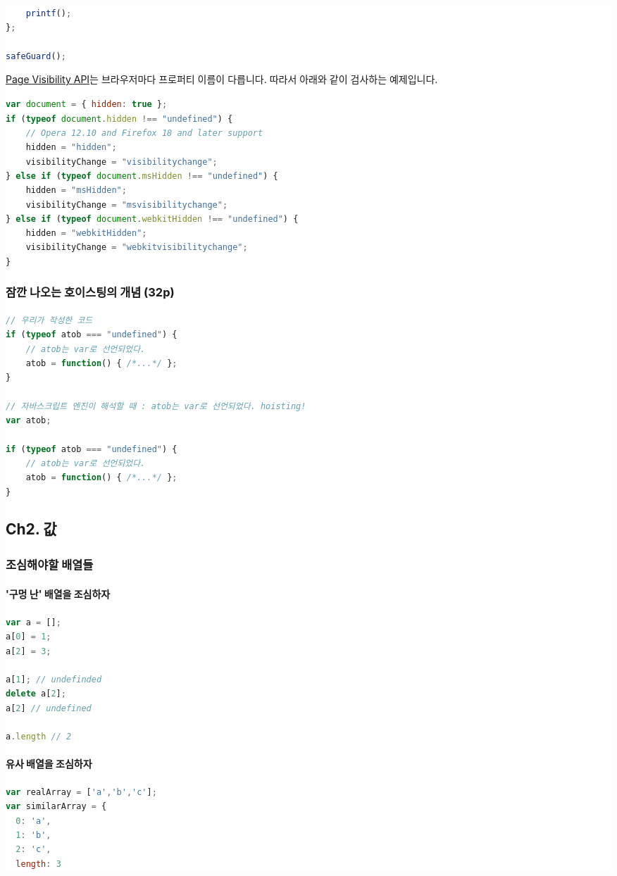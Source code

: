 ```javascript
    printf();
};

safeGuard();
```

[Page Visibility API](https://developer.mozilla.org/ko/docs/Web/API/Page_Visibility_API)는 브라우저마다 프로퍼티 이름이 다릅니다. 따라서 아래와 같이 검사하는 예제입니다.
```javascript
var document = { hidden: true };
if (typeof document.hidden !== "undefined") {
    // Opera 12.10 and Firefox 18 and later support
    hidden = "hidden";
    visibilityChange = "visibilitychange";
} else if (typeof document.msHidden !== "undefined") {
    hidden = "msHidden";
    visibilityChange = "msvisibilitychange";
} else if (typeof document.webkitHidden !== "undefined") {
    hidden = "webkitHidden";
    visibilityChange = "webkitvisibilitychange";
}
```

### 잠깐 나오는 호이스팅의 개념 (32p)
```javascript
// 우리가 작성한 코드
if (typeof atob === "undefined") {
    // atob는 var로 선언되었다.
    atob = function() { /*...*/ };
}

// 자바스크립트 엔진이 해석할 때 : atob는 var로 선언되었다. hoisting!
var atob;

if (typeof atob === "undefined") {
    // atob는 var로 선언되었다.
    atob = function() { /*...*/ };
}
```

## Ch2. 값

### 조심해야할 배열들
#### '구멍 난' 배열을 조심하자 
```javascript
var a = [];
a[0] = 1;
a[2] = 3;

a[1]; // undefinded
delete a[2];
a[2] // undefined

a.length // 2
```
#### 유사 배열을 조심하자
```javascript
var realArray = ['a','b','c'];
var similarArray = {
  0: 'a',
  1: 'b',
  2: 'c',
  length: 3
```